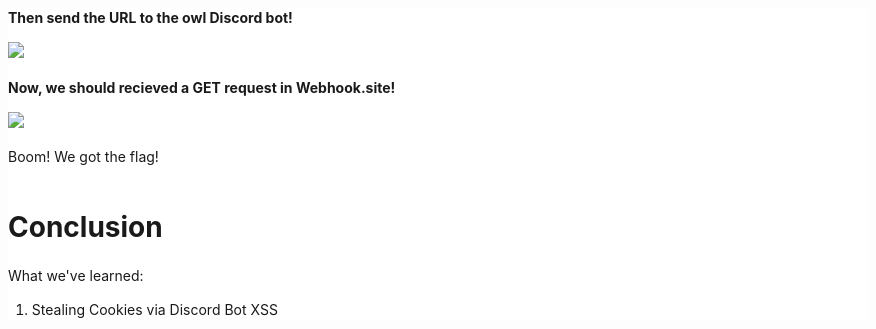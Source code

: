 **Then send the URL to the owl Discord bot!**

![](https://raw.githubusercontent.com/siunam321/CTF-Writeups/main/BuckeyeCTF-2022/images/Pasted%20image%2020221104235834.png)

**Now, we should recieved a GET request in Webhook.site!**

![](https://raw.githubusercontent.com/siunam321/CTF-Writeups/main/BuckeyeCTF-2022/images/a1.png)

Boom! We got the flag!

# Conclusion

What we've learned:

1. Stealing Cookies via Discord Bot XSS